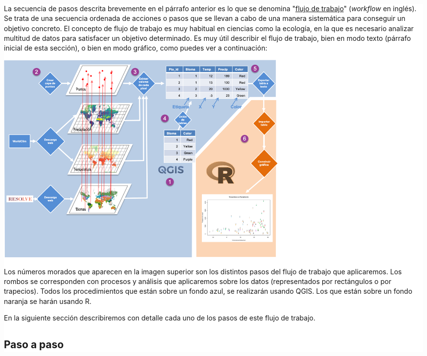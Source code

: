 La secuencia de pasos descrita brevemente en el párrafo anterior es lo que se denomina "[flujo de trabajo](https://en.wikipedia.org/wiki/Workflow)" (*workflow* en inglés). Se trata de una secuencia ordenada de acciones o pasos que se llevan a cabo de una manera sistemática para conseguir un objetivo concreto. El concepto de flujo de trabajo es muy habitual en ciencias como la ecología, en la que es necesario analizar multitud de datos para satisfacer un objetivo determinado. Es muy útil describir el flujo de trabajo, bien en modo texto (párrafo inicial de esta sección), o bien en modo gráfico, como puedes ver a continuación:



<img src="https://github.com/Aprendiendo-ecologia/practica_biomas_clima/raw/main/downloadable_files/images/workflow_bioma_vs_clima.png" alt="biomes" style="zoom:55%;" />



Los números morados que aparecen en la imagen superior son los distintos pasos del flujo de trabajo que aplicaremos. Los rombos se corresponden con procesos y análisis que aplicaremos sobre los datos (representados por rectángulos o por trapecios). Todos los procedimientos que están sobre un fondo azul, se realizarán usando QGIS. Los que están sobre un fondo naranja se harán usando R. 

En la siguiente sección describiremos con detalle cada uno de los pasos de este flujo de trabajo.



## Paso a paso ##
